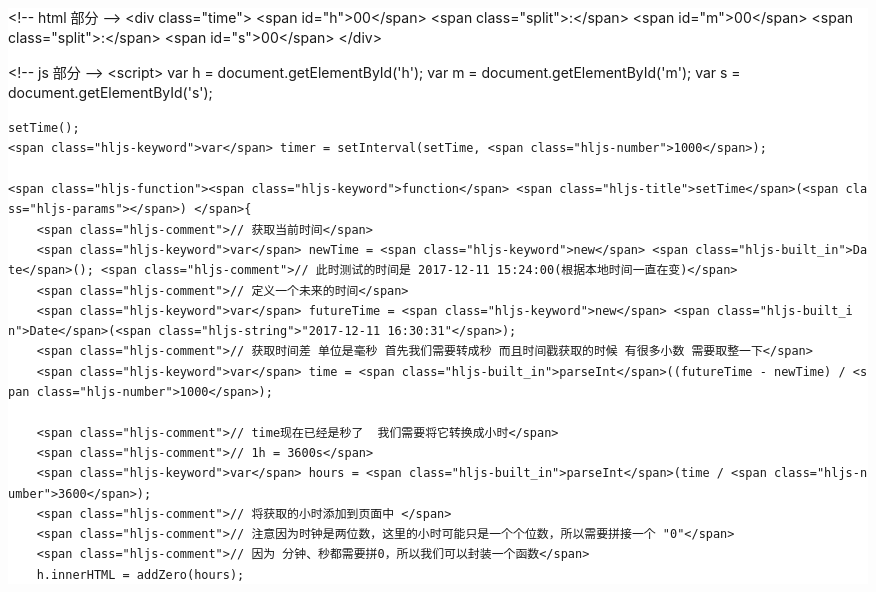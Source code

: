 <span class="hljs-comment">&lt;!-- html 部分 --&gt;</span>
<span class="hljs-tag">&lt;<span class="hljs-name">div</span> <span class="hljs-attr">class</span>=<span class="hljs-string">"time"</span>&gt;</span>
    <span class="hljs-tag">&lt;<span class="hljs-name">span</span> <span class="hljs-attr">id</span>=<span class="hljs-string">"h"</span>&gt;</span>00<span class="hljs-tag">&lt;/<span class="hljs-name">span</span>&gt;</span>
    <span class="hljs-tag">&lt;<span class="hljs-name">span</span> <span class="hljs-attr">class</span>=<span class="hljs-string">"split"</span>&gt;</span>:<span class="hljs-tag">&lt;/<span class="hljs-name">span</span>&gt;</span>
    <span class="hljs-tag">&lt;<span class="hljs-name">span</span> <span class="hljs-attr">id</span>=<span class="hljs-string">"m"</span>&gt;</span>00<span class="hljs-tag">&lt;/<span class="hljs-name">span</span>&gt;</span>
    <span class="hljs-tag">&lt;<span class="hljs-name">span</span> <span class="hljs-attr">class</span>=<span class="hljs-string">"split"</span>&gt;</span>:<span class="hljs-tag">&lt;/<span class="hljs-name">span</span>&gt;</span>
    <span class="hljs-tag">&lt;<span class="hljs-name">span</span> <span class="hljs-attr">id</span>=<span class="hljs-string">"s"</span>&gt;</span>00<span class="hljs-tag">&lt;/<span class="hljs-name">span</span>&gt;</span>
<span class="hljs-tag">&lt;/<span class="hljs-name">div</span>&gt;</span>

<span class="hljs-comment">&lt;!-- js 部分 --&gt;</span>
<span class="hljs-tag">&lt;<span class="hljs-name">script</span>&gt;</span><span class="javascript">
    <span class="hljs-keyword">var</span> h = <span class="hljs-built_in">document</span>.getElementById(<span class="hljs-string">'h'</span>);
    <span class="hljs-keyword">var</span> m = <span class="hljs-built_in">document</span>.getElementById(<span class="hljs-string">'m'</span>);
    <span class="hljs-keyword">var</span> s = <span class="hljs-built_in">document</span>.getElementById(<span class="hljs-string">'s'</span>);

    setTime();
    <span class="hljs-keyword">var</span> timer = setInterval(setTime, <span class="hljs-number">1000</span>);

    <span class="hljs-function"><span class="hljs-keyword">function</span> <span class="hljs-title">setTime</span>(<span class="hljs-params"></span>) </span>{
        <span class="hljs-comment">// 获取当前时间</span>
        <span class="hljs-keyword">var</span> newTime = <span class="hljs-keyword">new</span> <span class="hljs-built_in">Date</span>(); <span class="hljs-comment">// 此时测试的时间是 2017-12-11 15:24:00(根据本地时间一直在变)</span>
        <span class="hljs-comment">// 定义一个未来的时间</span>
        <span class="hljs-keyword">var</span> futureTime = <span class="hljs-keyword">new</span> <span class="hljs-built_in">Date</span>(<span class="hljs-string">"2017-12-11 16:30:31"</span>);
        <span class="hljs-comment">// 获取时间差 单位是毫秒 首先我们需要转成秒 而且时间戳获取的时候 有很多小数 需要取整一下</span>
        <span class="hljs-keyword">var</span> time = <span class="hljs-built_in">parseInt</span>((futureTime - newTime) / <span class="hljs-number">1000</span>);

        <span class="hljs-comment">// time现在已经是秒了  我们需要将它转换成小时</span>
        <span class="hljs-comment">// 1h = 3600s</span>
        <span class="hljs-keyword">var</span> hours = <span class="hljs-built_in">parseInt</span>(time / <span class="hljs-number">3600</span>);
        <span class="hljs-comment">// 将获取的小时添加到页面中 </span>
        <span class="hljs-comment">// 注意因为时钟是两位数，这里的小时可能只是一个个位数，所以需要拼接一个 "0"</span>
        <span class="hljs-comment">// 因为 分钟、秒都需要拼0，所以我们可以封装一个函数</span>
        h.innerHTML = addZero(hours);
